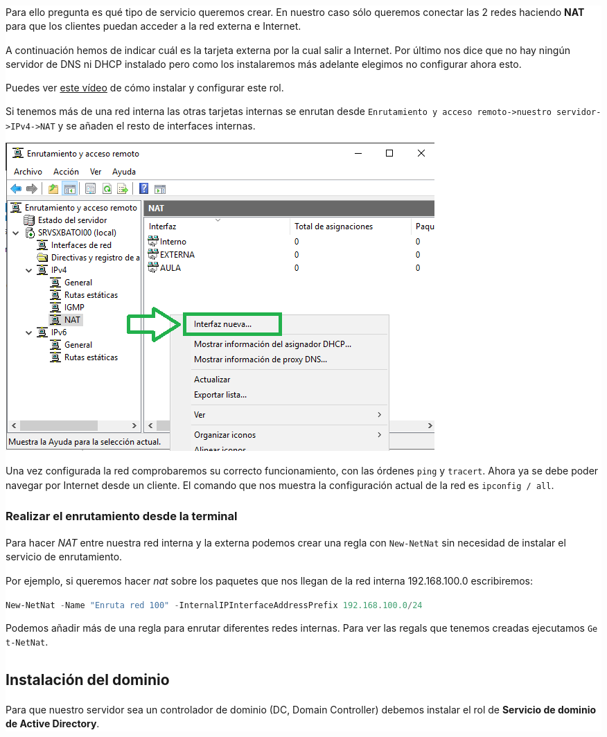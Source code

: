 Para ello pregunta es qué tipo de servicio queremos crear. En nuestro caso sólo queremos conectar las 2 redes haciendo **NAT** para que los clientes puedan acceder a la red externa e Internet.

A continuación hemos de indicar cuál es la tarjeta externa por la cual salir a Internet. Por último nos dice que no hay ningún servidor de DNS ni DHCP instalado pero como los instalaremos más adelante elegimos no configurar ahora esto.

Puedes ver [este vídeo](./media/Enrutamiento.ogv) de cómo instalar y configurar este rol.

Si tenemos más de una red interna las otras tarjetas internas se enrutan desde `Enrutamiento y acceso remoto->nuestro servidor->IPv4->NAT` y se añaden el resto de interfaces internas.

![Enrutar otra red](media/enrutarOtraRed.png)

Una vez configurada la red comprobaremos su correcto funcionamiento, con las órdenes `ping` y `tracert`. Ahora ya se debe poder navegar por Internet desde un cliente. El comando que nos muestra la configuración actual de la red es `ipconfig / all`.

### Realizar el enrutamiento desde la terminal
Para hacer _NAT_ entre nuestra red interna y la externa podemos crear una regla con `New-NetNat` sin necesidad de instalar el servicio de enrutamiento. 

Por ejemplo, si queremos hacer _nat_ sobre los paquetes que nos llegan de la red interna 192.168.100.0 escribiremos:
```powershell
New-NetNat -Name "Enruta red 100" -InternalIPInterfaceAddressPrefix 192.168.100.0/24
```

Podemos añadir más de una regla para enrutar diferentes redes internas. Para ver las regals que tenemos creadas ejecutamos `Get-NetNat`.

## Instalación del dominio
Para que nuestro servidor sea un controlador de dominio (DC, Domain Controller) debemos instalar el rol de **Servicio de dominio de Active Directory**.
